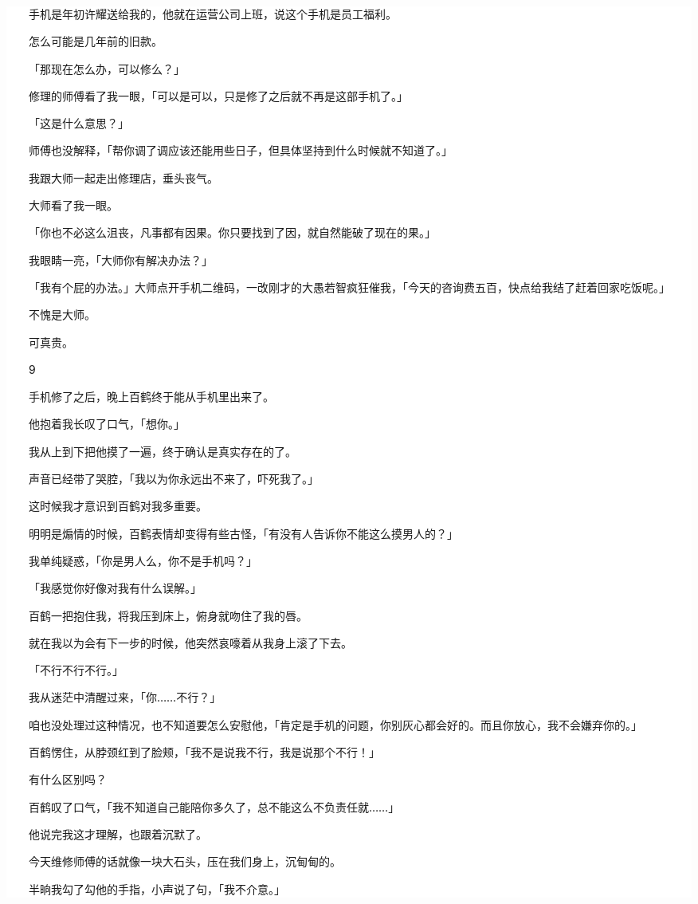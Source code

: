 &emsp;&emsp;手机是年初许耀送给我的，他就在运营公司上班，说这个手机是员工福利。  
  
&emsp;&emsp;怎么可能是几年前的旧款。  
  
&emsp;&emsp;「那现在怎么办，可以修么？」  
  
&emsp;&emsp;修理的师傅看了我一眼，「可以是可以，只是修了之后就不再是这部手机了。」  
  
&emsp;&emsp;「这是什么意思？」  
  
&emsp;&emsp;师傅也没解释，「帮你调了调应该还能用些日子，但具体坚持到什么时候就不知道了。」  
  
&emsp;&emsp;我跟大师一起走出修理店，垂头丧气。  
  
&emsp;&emsp;大师看了我一眼。  
  
&emsp;&emsp;「你也不必这么沮丧，凡事都有因果。你只要找到了因，就自然能破了现在的果。」  
  
&emsp;&emsp;我眼睛一亮，「大师你有解决办法？」  
  
&emsp;&emsp;「我有个屁的办法。」大师点开手机二维码，一改刚才的大愚若智疯狂催我，「今天的咨询费五百，快点给我结了赶着回家吃饭呢。」  
  
&emsp;&emsp;不愧是大师。  
  
&emsp;&emsp;可真贵。  
  
&emsp;&emsp;9  
  
&emsp;&emsp;手机修了之后，晚上百鹤终于能从手机里出来了。  
  
&emsp;&emsp;他抱着我长叹了口气，「想你。」  
  
&emsp;&emsp;我从上到下把他摸了一遍，终于确认是真实存在的了。  
  
&emsp;&emsp;声音已经带了哭腔，「我以为你永远出不来了，吓死我了。」  
  
&emsp;&emsp;这时候我才意识到百鹤对我多重要。  
  
&emsp;&emsp;明明是煽情的时候，百鹤表情却变得有些古怪，「有没有人告诉你不能这么摸男人的？」  
  
&emsp;&emsp;我单纯疑惑，「你是男人么，你不是手机吗？」  
  
&emsp;&emsp;「我感觉你好像对我有什么误解。」  
  
&emsp;&emsp;百鹤一把抱住我，将我压到床上，俯身就吻住了我的唇。  
  
&emsp;&emsp;就在我以为会有下一步的时候，他突然哀嚎着从我身上滚了下去。  
  
&emsp;&emsp;「不行不行不行。」  
  
&emsp;&emsp;我从迷茫中清醒过来，「你……不行？」  
  
&emsp;&emsp;咱也没处理过这种情况，也不知道要怎么安慰他，「肯定是手机的问题，你别灰心都会好的。而且你放心，我不会嫌弃你的。」  
  
&emsp;&emsp;百鹤愣住，从脖颈红到了脸颊，「我不是说我不行，我是说那个不行！」  
  
&emsp;&emsp;有什么区别吗？  
  
&emsp;&emsp;百鹤叹了口气，「我不知道自己能陪你多久了，总不能这么不负责任就……」  
  
&emsp;&emsp;他说完我这才理解，也跟着沉默了。  
  
&emsp;&emsp;今天维修师傅的话就像一块大石头，压在我们身上，沉甸甸的。  
  
&emsp;&emsp;半晌我勾了勾他的手指，小声说了句，「我不介意。」  
  